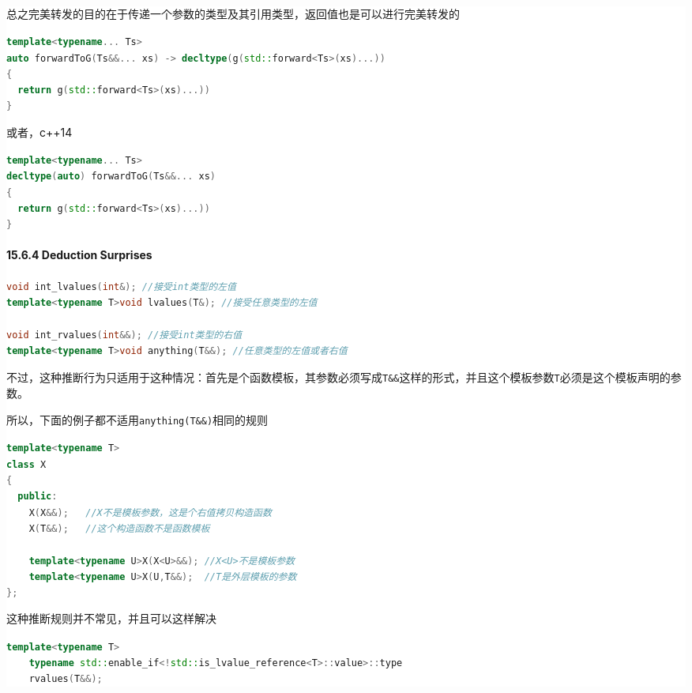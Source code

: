 ```c++
```

总之完美转发的目的在于传递一个参数的类型及其引用类型，返回值也是可以进行完美转发的

```c++
template<typename... Ts>
auto forwardToG(Ts&&... xs) -> decltype(g(std::forward<Ts>(xs)...))
{
  return g(std::forward<Ts>(xs)...))
}
```

或者，c++14

```c++
template<typename... Ts>
decltype(auto) forwardToG(Ts&&... xs)
{
  return g(std::forward<Ts>(xs)...))
}
```

#### 15.6.4 Deduction Surprises

```c++
void int_lvalues(int&); //接受int类型的左值
template<typename T>void lvalues(T&); //接受任意类型的左值

void int_rvalues(int&&); //接受int类型的右值
template<typename T>void anything(T&&); //任意类型的左值或者右值
```

不过，这种推断行为只适用于这种情况：首先是个函数模板，其参数必须写成`T&&`这样的形式，并且这个模板参数`T`必须是这个模板声明的参数。

所以，下面的例子都不适用`anything(T&&)`相同的规则

```c++
template<typename T>
class X
{
  public:
  	X(X&&);   //X不是模板参数，这是个右值拷贝构造函数
  	X(T&&);   //这个构造函数不是函数模板
  
  	template<typename U>X(X<U>&&); //X<U>不是模板参数
  	template<typename U>X(U,T&&);  //T是外层模板的参数
};
```

这种推断规则并不常见，并且可以这样解决

```c++
template<typename T>
	typename std::enable_if<!std::is_lvalue_reference<T>::value>::type
	rvalues(T&&);
```
